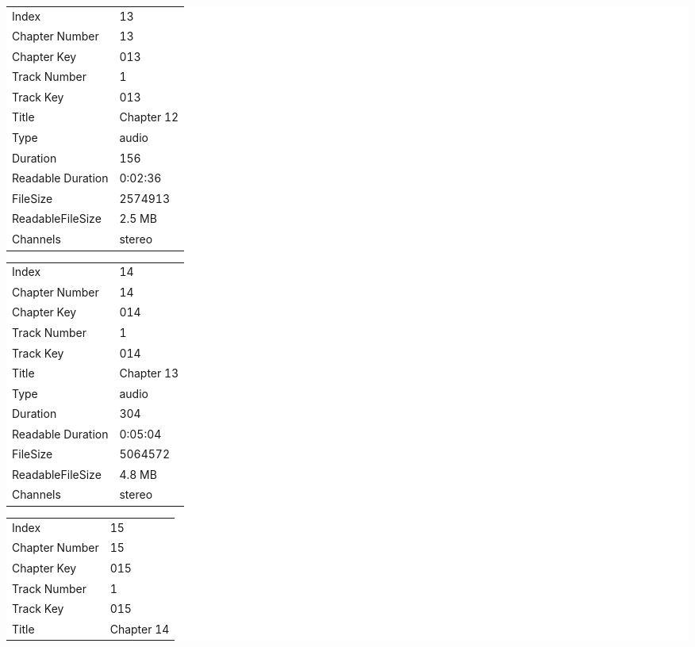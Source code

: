 |  |  |
| - | - |
| Index | 13 |
| Chapter Number | 13 |
| Chapter Key | 013 |
| Track Number | 1 |
| Track Key | 013 |
| Title | Chapter 12 |
| Type | audio |
| Duration | 156 |
| Readable Duration | 0:02:36 |
| FileSize | 2574913 |
| ReadableFileSize | 2.5 MB |
| Channels | stereo |

|  |  |
| - | - |
| Index | 14 |
| Chapter Number | 14 |
| Chapter Key | 014 |
| Track Number | 1 |
| Track Key | 014 |
| Title | Chapter 13 |
| Type | audio |
| Duration | 304 |
| Readable Duration | 0:05:04 |
| FileSize | 5064572 |
| ReadableFileSize | 4.8 MB |
| Channels | stereo |

|  |  |
| - | - |
| Index | 15 |
| Chapter Number | 15 |
| Chapter Key | 015 |
| Track Number | 1 |
| Track Key | 015 |
| Title | Chapter 14 |